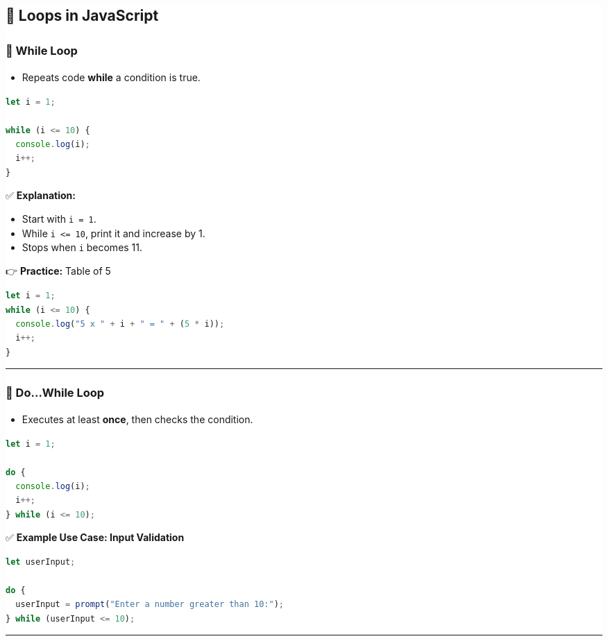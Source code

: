 
## 🔄 Loops in JavaScript

### 🔹 While Loop

* Repeats code **while** a condition is true.

```javascript
let i = 1;

while (i <= 10) {
  console.log(i);
  i++;
}
```

✅ **Explanation:**

* Start with `i = 1`.
* While `i <= 10`, print it and increase by 1.
* Stops when `i` becomes 11.

👉 **Practice:** Table of 5

```javascript
let i = 1;
while (i <= 10) {
  console.log("5 x " + i + " = " + (5 * i));
  i++;
}
```

---

### 🔹 Do...While Loop

* Executes at least **once**, then checks the condition.

```javascript
let i = 1;

do {
  console.log(i);
  i++;
} while (i <= 10);
```

✅ **Example Use Case: Input Validation**

```javascript
let userInput;

do {
  userInput = prompt("Enter a number greater than 10:");
} while (userInput <= 10);
```

---